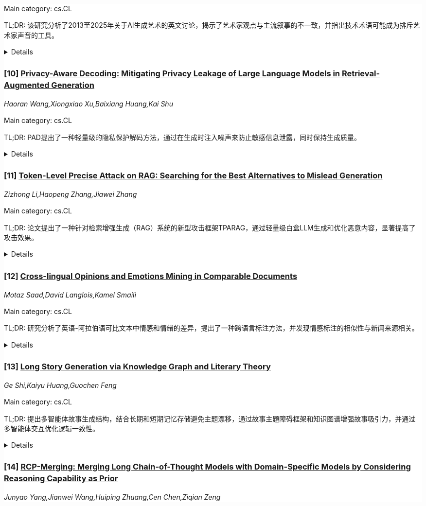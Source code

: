 Main category: cs.CL

TL;DR: 该研究分析了2013至2025年关于AI生成艺术的英文讨论，揭示了艺术家观点与主流叙事的不一致，并指出技术术语可能成为排斥艺术家声音的工具。


<details><summary>Details</summary></details>


### [10] [Privacy-Aware Decoding: Mitigating Privacy Leakage of Large Language Models in Retrieval-Augmented Generation](https://arxiv.org/abs/2508.03098)
*Haoran Wang,Xiongxiao Xu,Baixiang Huang,Kai Shu*

Main category: cs.CL

TL;DR: PAD提出了一种轻量级的隐私保护解码方法，通过在生成时注入噪声来防止敏感信息泄露，同时保持生成质量。


<details><summary>Details</summary></details>


### [11] [Token-Level Precise Attack on RAG: Searching for the Best Alternatives to Mislead Generation](https://arxiv.org/abs/2508.03110)
*Zizhong Li,Haopeng Zhang,Jiawei Zhang*

Main category: cs.CL

TL;DR: 论文提出了一种针对检索增强生成（RAG）系统的新型攻击框架TPARAG，通过轻量级白盒LLM生成和优化恶意内容，显著提高了攻击效果。


<details><summary>Details</summary></details>


### [12] [Cross-lingual Opinions and Emotions Mining in Comparable Documents](https://arxiv.org/abs/2508.03112)
*Motaz Saad,David Langlois,Kamel Smaili*

Main category: cs.CL

TL;DR: 研究分析了英语-阿拉伯语可比文本中情感和情绪的差异，提出了一种跨语言标注方法，并发现情感标注的相似性与新闻来源相关。


<details><summary>Details</summary></details>


### [13] [Long Story Generation via Knowledge Graph and Literary Theory](https://arxiv.org/abs/2508.03137)
*Ge Shi,Kaiyu Huang,Guochen Feng*

Main category: cs.CL

TL;DR: 提出多智能体故事生成结构，结合长期和短期记忆存储避免主题漂移，通过故事主题障碍框架和知识图谱增强故事吸引力，并通过多智能体交互优化逻辑一致性。


<details><summary>Details</summary></details>


### [14] [RCP-Merging: Merging Long Chain-of-Thought Models with Domain-Specific Models by Considering Reasoning Capability as Prior](https://arxiv.org/abs/2508.03140)
*Junyao Yang,Jianwei Wang,Huiping Zhuang,Cen Chen,Ziqian Zeng*
